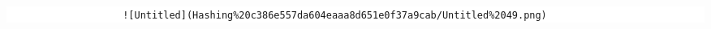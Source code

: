                         ![Untitled](Hashing%20c386e557da604eaaa8d651e0f37a9cab/Untitled%2049.png)
                        